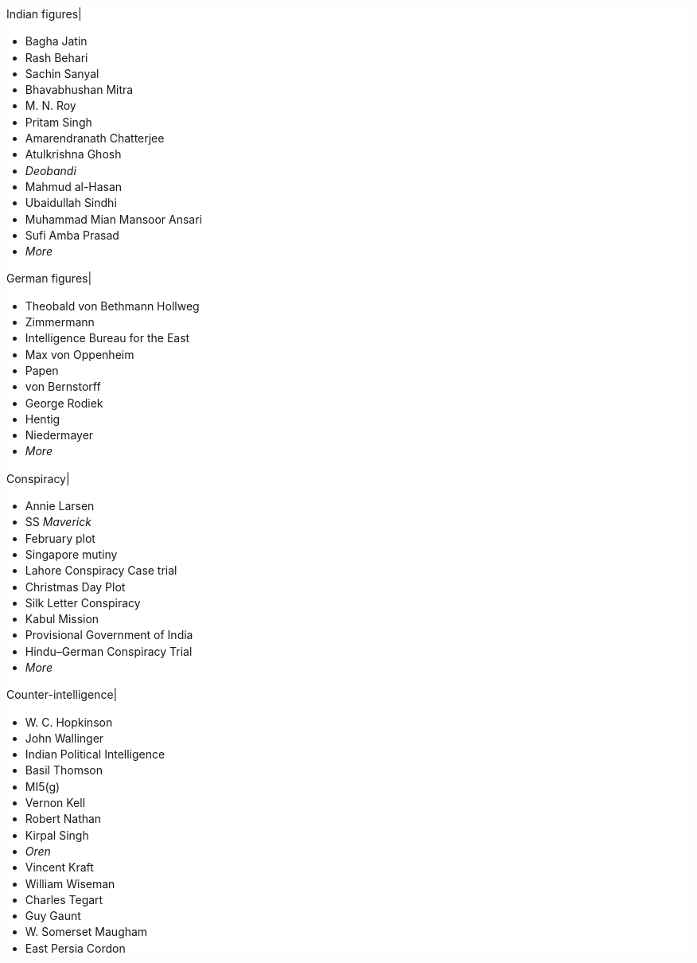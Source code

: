   
Indian figures| 

  * Bagha Jatin
  * Rash Behari
  * Sachin Sanyal
  * Bhavabhushan Mitra
  * M. N. Roy
  * Pritam Singh
  * Amarendranath Chatterjee
  * Atulkrishna Ghosh
  * _Deobandi_
  * Mahmud al-Hasan
  * Ubaidullah Sindhi
  * Muhammad Mian Mansoor Ansari
  * Sufi Amba Prasad
  * _More_

  
German figures| 

  * Theobald von Bethmann Hollweg
  * Zimmermann
  * Intelligence Bureau for the East
  * Max von Oppenheim
  * Papen
  * von Bernstorff
  * George Rodiek
  * Hentig
  * Niedermayer
  * _More_

  
Conspiracy| 

  * Annie Larsen
  * SS _Maverick_
  * February plot
  * Singapore mutiny
  * Lahore Conspiracy Case trial
  * Christmas Day Plot
  * Silk Letter Conspiracy
  * Kabul Mission
  * Provisional Government of India
  * Hindu–German Conspiracy Trial
  * _More_

  
Counter-intelligence| 

  * W. C. Hopkinson
  * John Wallinger
  * Indian Political Intelligence
  * Basil Thomson
  * MI5(g)
  * Vernon Kell
  * Robert Nathan
  * Kirpal Singh
  * _Oren_
  * Vincent Kraft
  * William Wiseman
  * Charles Tegart
  * Guy Gaunt
  * W. Somerset Maugham
  * East Persia Cordon
